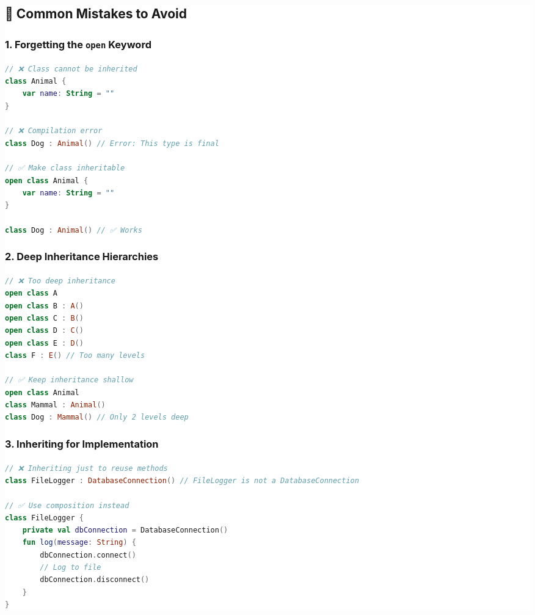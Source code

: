 ## 🚨 Common Mistakes to Avoid

### **1. Forgetting the `open` Keyword**

```kotlin
// ❌ Class cannot be inherited
class Animal {
    var name: String = ""
}

// ❌ Compilation error
class Dog : Animal() // Error: This type is final

// ✅ Make class inheritable
open class Animal {
    var name: String = ""
}

class Dog : Animal() // ✅ Works
```

### **2. Deep Inheritance Hierarchies**

```kotlin
// ❌ Too deep inheritance
open class A
open class B : A()
open class C : B()
open class D : C()
open class E : D()
class F : E() // Too many levels

// ✅ Keep inheritance shallow
open class Animal
class Mammal : Animal()
class Dog : Mammal() // Only 2 levels deep
```

### **3. Inheriting for Implementation**

```kotlin
// ❌ Inheriting just to reuse methods
class FileLogger : DatabaseConnection() // FileLogger is not a DatabaseConnection

// ✅ Use composition instead
class FileLogger {
    private val dbConnection = DatabaseConnection()
    fun log(message: String) {
        dbConnection.connect()
        // Log to file
        dbConnection.disconnect()
    }
}
```
